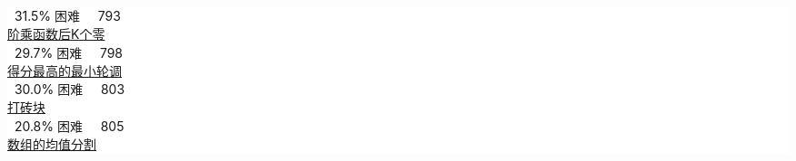 </td>
<td>&nbsp;</td>
<td>31.5%</td>
<td><span class="label label-danger round">困难</span></td>
<td>&nbsp;</td>

</tr>
<tr>
<td>&nbsp;</td>
<td>793</td>
<td>
<div><a href="https://leetcode-cn.com/problems/preimage-size-of-factorial-zeroes-function">阶乘函数后K个零</a>&nbsp;<span class="fa fa-info-circle title-tooltip" data-toggle="tooltip" data-placement="top" data-original-title="Preimage Size of Factorial Zeroes Function">&nbsp;&nbsp;&nbsp;</span></div>

</td>
<td>&nbsp;</td>
<td>29.7%</td>
<td><span class="label label-danger round">困难</span></td>
<td>&nbsp;</td>

</tr>
<tr>
<td>&nbsp;</td>
<td>798</td>
<td>
<div><a href="https://leetcode-cn.com/problems/smallest-rotation-with-highest-score">得分最高的最小轮调</a>&nbsp;<span class="fa fa-info-circle title-tooltip" data-toggle="tooltip" data-placement="top" data-original-title="Smallest Rotation with Highest Score">&nbsp;&nbsp;&nbsp;</span></div>

</td>
<td>&nbsp;</td>
<td>30.0%</td>
<td><span class="label label-danger round">困难</span></td>
<td>&nbsp;</td>

</tr>
<tr>
<td>&nbsp;</td>
<td>803</td>
<td>
<div><a href="https://leetcode-cn.com/problems/bricks-falling-when-hit">打砖块</a>&nbsp;<span class="fa fa-info-circle title-tooltip" data-toggle="tooltip" data-placement="top" data-original-title="Bricks Falling When Hit">&nbsp;&nbsp;&nbsp;</span></div>

</td>
<td>&nbsp;</td>
<td>20.8%</td>
<td><span class="label label-danger round">困难</span></td>
<td>&nbsp;</td>

</tr>
<tr>
<td>&nbsp;</td>
<td>805</td>
<td>
<div><a href="https://leetcode-cn.com/problems/split-array-with-same-average">数组的均值分割</a>&nbsp;<span class="fa fa-info-circle title-tooltip" data-toggle="tooltip" data-placement="top" data-original-title="Split Array With Same Average">&nbsp;&nbsp;&nbsp;</span></div>
